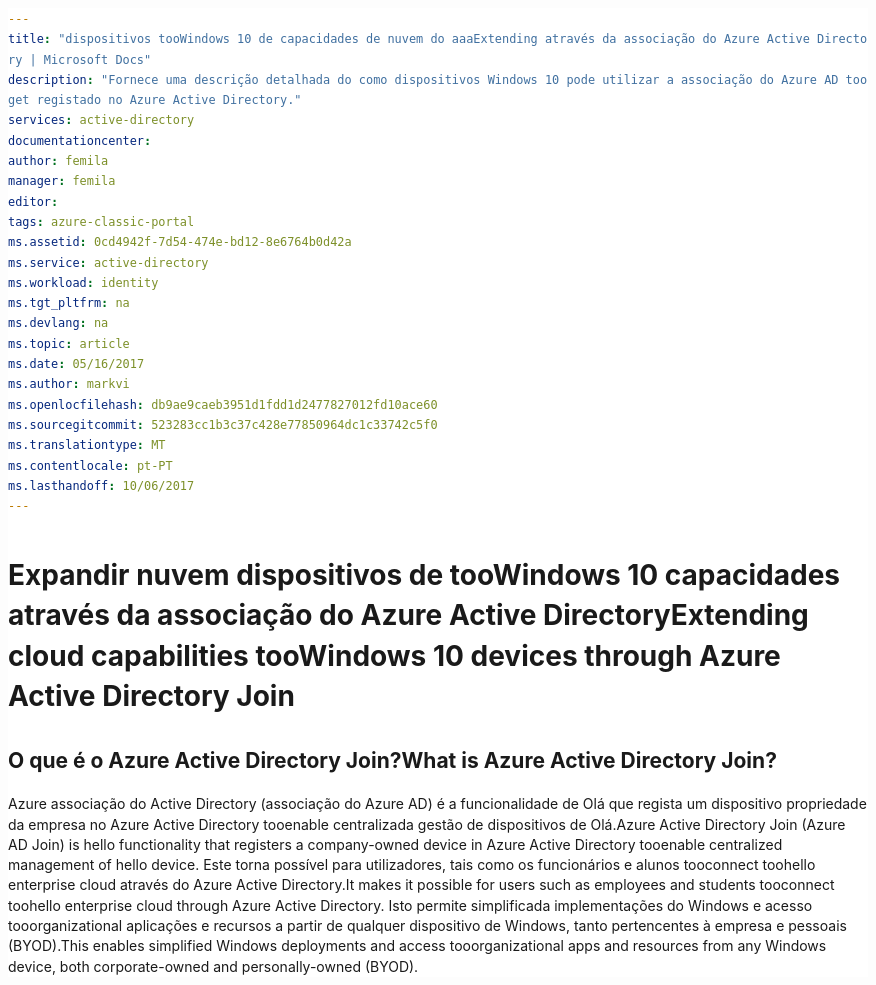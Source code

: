 ```yaml
---
title: "dispositivos tooWindows 10 de capacidades de nuvem do aaaExtending através da associação do Azure Active Directory | Microsoft Docs"
description: "Fornece uma descrição detalhada do como dispositivos Windows 10 pode utilizar a associação do Azure AD tooget registado no Azure Active Directory."
services: active-directory
documentationcenter: 
author: femila
manager: femila
editor: 
tags: azure-classic-portal
ms.assetid: 0cd4942f-7d54-474e-bd12-8e6764b0d42a
ms.service: active-directory
ms.workload: identity
ms.tgt_pltfrm: na
ms.devlang: na
ms.topic: article
ms.date: 05/16/2017
ms.author: markvi
ms.openlocfilehash: db9ae9caeb3951d1fdd1d2477827012fd10ace60
ms.sourcegitcommit: 523283cc1b3c37c428e77850964dc1c33742c5f0
ms.translationtype: MT
ms.contentlocale: pt-PT
ms.lasthandoff: 10/06/2017
---
```

# <a name="extending-cloud-capabilities-toowindows-10-devices-through-azure-active-directory-join"></a><span data-ttu-id="460b5-103">Expandir nuvem dispositivos de tooWindows 10 capacidades através da associação do Azure Active Directory</span><span class="sxs-lookup"><span data-stu-id="460b5-103">Extending cloud capabilities tooWindows 10 devices through Azure Active Directory Join</span></span>
## <a name="what-is-azure-active-directory-join"></a><span data-ttu-id="460b5-104">O que é o Azure Active Directory Join?</span><span class="sxs-lookup"><span data-stu-id="460b5-104">What is Azure Active Directory Join?</span></span>
<span data-ttu-id="460b5-105">Azure associação do Active Directory (associação do Azure AD) é a funcionalidade de Olá que regista um dispositivo propriedade da empresa no Azure Active Directory tooenable centralizada gestão de dispositivos de Olá.</span><span class="sxs-lookup"><span data-stu-id="460b5-105">Azure Active Directory Join (Azure AD Join) is hello functionality that registers a company-owned device in Azure Active Directory tooenable centralized management of hello device.</span></span> <span data-ttu-id="460b5-106">Este torna possível para utilizadores, tais como os funcionários e alunos tooconnect toohello enterprise cloud através do Azure Active Directory.</span><span class="sxs-lookup"><span data-stu-id="460b5-106">It makes it possible for users such as employees and students tooconnect toohello enterprise cloud through Azure Active Directory.</span></span> <span data-ttu-id="460b5-107">Isto permite simplificada implementações do Windows e acesso tooorganizational aplicações e recursos a partir de qualquer dispositivo de Windows, tanto pertencentes à empresa e pessoais (BYOD).</span><span class="sxs-lookup"><span data-stu-id="460b5-107">This enables simplified Windows deployments and access tooorganizational apps and resources from any Windows device, both corporate-owned and personally-owned (BYOD).</span></span>
